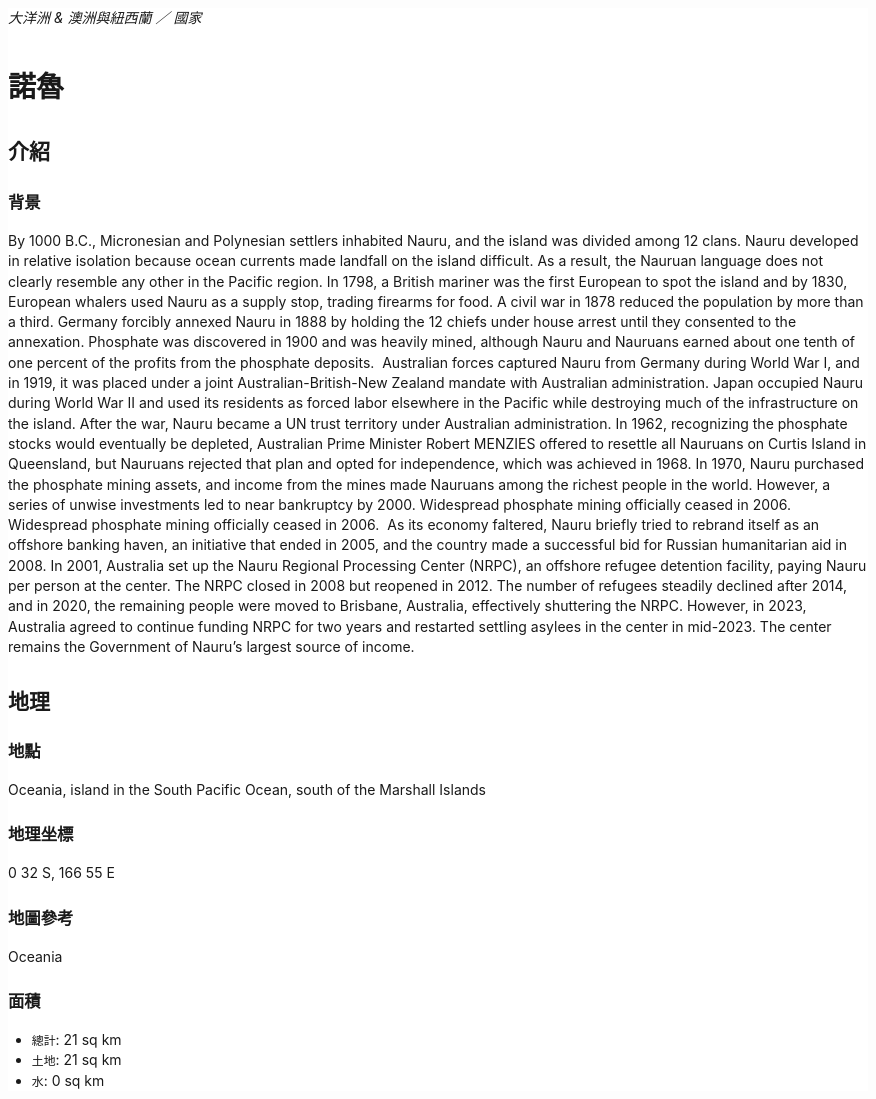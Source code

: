 _大洋洲 & 澳洲與紐西蘭 ／ 國家_

# 諾魯

## 介紹

### 背景
By 1000 B.C., Micronesian and Polynesian settlers inhabited Nauru, and the island was divided among 12 clans. Nauru developed in relative isolation because ocean currents made landfall on the island difficult. As a result, the Nauruan language does not clearly resemble any other in the Pacific region. In 1798, a British mariner was the first European to spot the island and by 1830, European whalers used Nauru as a supply stop, trading firearms for food. A civil war in 1878 reduced the population by more than a third. Germany forcibly annexed Nauru in 1888 by holding the 12 chiefs under house arrest until they consented to the annexation. Phosphate was discovered in 1900 and was heavily mined, although Nauru and Nauruans earned about one tenth of one percent of the profits from the phosphate deposits.  Australian forces captured Nauru from Germany during World War I, and in 1919, it was placed under a joint Australian-British-New Zealand mandate with Australian administration. Japan occupied Nauru during World War II and used its residents as forced labor elsewhere in the Pacific while destroying much of the infrastructure on the island. After the war, Nauru became a UN trust territory under Australian administration. In 1962, recognizing the phosphate stocks would eventually be depleted, Australian Prime Minister Robert MENZIES offered to resettle all Nauruans on Curtis Island in Queensland, but Nauruans rejected that plan and opted for independence, which was achieved in 1968. In 1970, Nauru purchased the phosphate mining assets, and income from the mines made Nauruans among the richest people in the world. However, a series of unwise investments led to near bankruptcy by 2000. Widespread phosphate mining officially ceased in 2006. Widespread phosphate mining officially ceased in 2006.  As its economy faltered, Nauru briefly tried to rebrand itself as an offshore banking haven, an initiative that ended in 2005, and the country made a successful bid for Russian humanitarian aid in 2008. In 2001, Australia set up the Nauru Regional Processing Center (NRPC), an offshore refugee detention facility, paying Nauru per person at the center. The NRPC closed in 2008 but reopened in 2012. The number of refugees steadily declined after 2014, and in 2020, the remaining people were moved to Brisbane, Australia, effectively shuttering the NRPC. However, in 2023, Australia agreed to continue funding NRPC for two years and restarted settling asylees in the center in mid-2023. The center remains the Government of Nauru’s largest source of income.

## 地理

### 地點
Oceania, island in the South Pacific Ocean, south of the Marshall Islands

### 地理坐標
0 32 S, 166 55 E

### 地圖參考
Oceania

### 面積
- `總計`: 21 sq km
- `土地`: 21 sq km
- `水`: 0 sq km
